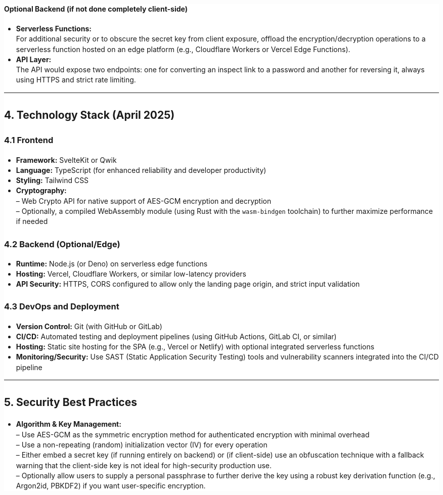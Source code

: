 #### Optional Backend (if not done completely client-side)
- **Serverless Functions:**  
  For additional security or to obscure the secret key from client exposure, offload the encryption/decryption operations to a serverless function hosted on an edge platform (e.g., Cloudflare Workers or Vercel Edge Functions).  
- **API Layer:**  
  The API would expose two endpoints: one for converting an inspect link to a password and another for reversing it, always using HTTPS and strict rate limiting.

---

## 4. Technology Stack (April 2025)

### 4.1 Frontend
- **Framework:** SvelteKit or Qwik
- **Language:** TypeScript (for enhanced reliability and developer productivity)
- **Styling:** Tailwind CSS
- **Cryptography:**  
  – Web Crypto API for native support of AES-GCM encryption and decryption  
  – Optionally, a compiled WebAssembly module (using Rust with the `wasm-bindgen` toolchain) to further maximize performance if needed

### 4.2 Backend (Optional/Edge)
- **Runtime:** Node.js (or Deno) on serverless edge functions  
- **Hosting:** Vercel, Cloudflare Workers, or similar low-latency providers  
- **API Security:** HTTPS, CORS configured to allow only the landing page origin, and strict input validation

### 4.3 DevOps and Deployment
- **Version Control:** Git (with GitHub or GitLab)
- **CI/CD:** Automated testing and deployment pipelines (using GitHub Actions, GitLab CI, or similar)
- **Hosting:** Static site hosting for the SPA (e.g., Vercel or Netlify) with optional integrated serverless functions
- **Monitoring/Security:** Use SAST (Static Application Security Testing) tools and vulnerability scanners integrated into the CI/CD pipeline

---

## 5. Security Best Practices

- **Algorithm & Key Management:**  
  – Use AES-GCM as the symmetric encryption method for authenticated encryption with minimal overhead  
  – Use a non-repeating (random) initialization vector (IV) for every operation  
  – Either embed a secret key (if running entirely on backend) or (if client-side) use an obfuscation technique with a fallback warning that the client-side key is not ideal for high-security production use.  
  – Optionally allow users to supply a personal passphrase to further derive the key using a robust key derivation function (e.g., Argon2id, PBKDF2) if you want user-specific encryption.
